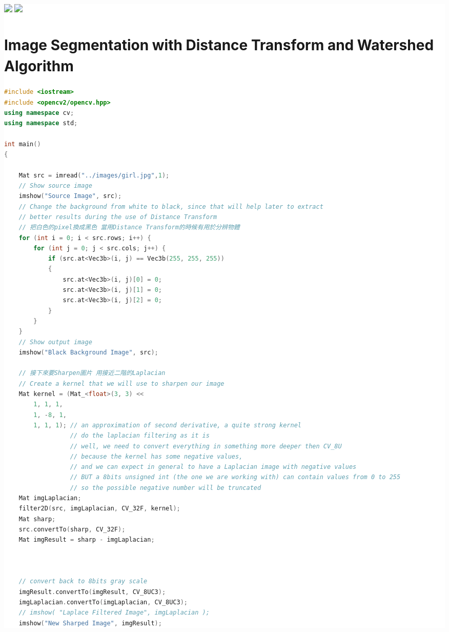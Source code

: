 <img src="https://i.imgur.com/2WjQYW9.jpg" width="395"/>
<img src="https://i.imgur.com/c6gRi5x.jpg" width="395"/>
</figure>


# Image Segmentation with Distance Transform and Watershed Algorithm

```cpp
#include <iostream>
#include <opencv2/opencv.hpp>
using namespace cv;
using namespace std;

int main()
{
	
	Mat src = imread("../images/girl.jpg",1);
	// Show source image
	imshow("Source Image", src);
	// Change the background from white to black, since that will help later to extract
	// better results during the use of Distance Transform
	// 把白色的pixel換成黑色 當用Distance Transform的時候有用於分辨物體
	for (int i = 0; i < src.rows; i++) {
		for (int j = 0; j < src.cols; j++) {
			if (src.at<Vec3b>(i, j) == Vec3b(255, 255, 255))
			{
				src.at<Vec3b>(i, j)[0] = 0;
				src.at<Vec3b>(i, j)[1] = 0;
				src.at<Vec3b>(i, j)[2] = 0;
			}
		}
	}
	// Show output image
	imshow("Black Background Image", src);
	
	// 接下來要Sharpen圖片 用接近二階的Laplacian
	// Create a kernel that we will use to sharpen our image
	Mat kernel = (Mat_<float>(3, 3) <<
		1, 1, 1,
		1, -8, 1,
		1, 1, 1); // an approximation of second derivative, a quite strong kernel
				  // do the laplacian filtering as it is
				  // well, we need to convert everything in something more deeper then CV_8U
				  // because the kernel has some negative values,
				  // and we can expect in general to have a Laplacian image with negative values
				  // BUT a 8bits unsigned int (the one we are working with) can contain values from 0 to 255
				  // so the possible negative number will be truncated
	Mat imgLaplacian;
	filter2D(src, imgLaplacian, CV_32F, kernel);
	Mat sharp;
	src.convertTo(sharp, CV_32F);
	Mat imgResult = sharp - imgLaplacian;
	
	
	
	// convert back to 8bits gray scale
	imgResult.convertTo(imgResult, CV_8UC3);
	imgLaplacian.convertTo(imgLaplacian, CV_8UC3);
	// imshow( "Laplace Filtered Image", imgLaplacian );
	imshow("New Sharped Image", imgResult);
```